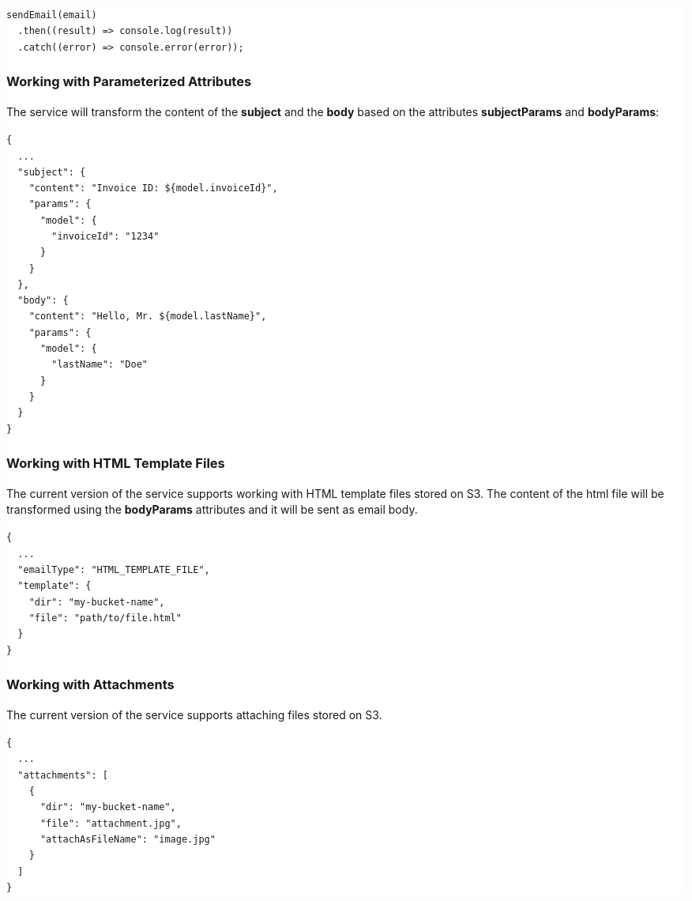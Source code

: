 ```
sendEmail(email)
  .then((result) => console.log(result))
  .catch((error) => console.error(error));
```

### Working with Parameterized Attributes

The service will transform the content of the **subject** and the **body** based on the attributes **subjectParams** and **bodyParams**:
```
{
  ...
  "subject": {
    "content": "Invoice ID: ${model.invoiceId}",
    "params": { 
      "model": { 
        "invoiceId": "1234" 
      } 
    }
  },
  "body": {
    "content": "Hello, Mr. ${model.lastName}",
    "params": { 
      "model": { 
        "lastName": "Doe" 
      } 
    }
  }
}
```

### Working with HTML Template Files

The current version of the service supports working with HTML template files stored on S3.
The content of the html file will be transformed using the **bodyParams** attributes and it will be sent as email body.

```
{
  ...
  "emailType": "HTML_TEMPLATE_FILE",
  "template": {
    "dir": "my-bucket-name",
    "file": "path/to/file.html"
  }
}
```

### Working with Attachments

The current version of the service supports attaching files stored on S3.

```
{
  ...
  "attachments": [
    {
      "dir": "my-bucket-name",
      "file": "attachment.jpg",
      "attachAsFileName": "image.jpg"
    }
  ]
}

```
